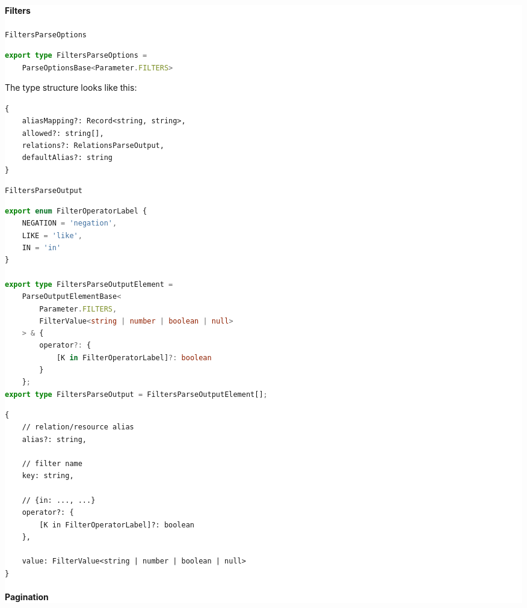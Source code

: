 #### Filters

`FiltersParseOptions`
```typescript
export type FiltersParseOptions =
    ParseOptionsBase<Parameter.FILTERS>
```
The type structure looks like this:
```text
{
    aliasMapping?: Record<string, string>,
    allowed?: string[],
    relations?: RelationsParseOutput,
    defaultAlias?: string
}
```

`FiltersParseOutput`
```typescript
export enum FilterOperatorLabel {
    NEGATION = 'negation',
    LIKE = 'like',
    IN = 'in'
}

export type FiltersParseOutputElement =
    ParseOutputElementBase<
        Parameter.FILTERS,
        FilterValue<string | number | boolean | null>
    > & {
        operator?: {
            [K in FilterOperatorLabel]?: boolean
        }
    };
export type FiltersParseOutput = FiltersParseOutputElement[];
```
```text
{
    // relation/resource alias
    alias?: string,

    // filter name
    key: string,

    // {in: ..., ...}
    operator?: {
        [K in FilterOperatorLabel]?: boolean
    },

    value: FilterValue<string | number | boolean | null>
}
```
#### Pagination
